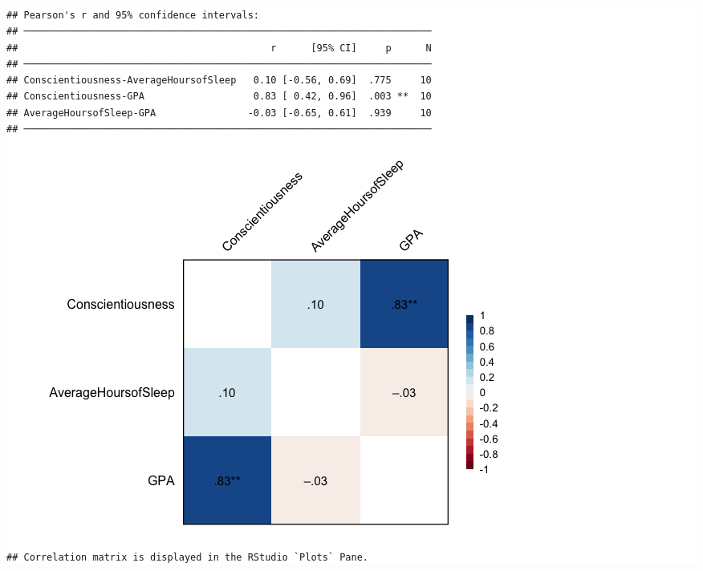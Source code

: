    ## Pearson's r and 95% confidence intervals:
    ## ───────────────────────────────────────────────────────────────────────
    ##                                            r      [95% CI]     p      N
    ## ───────────────────────────────────────────────────────────────────────
    ## Conscientiousness-AverageHoursofSleep   0.10 [-0.56, 0.69]  .775     10
    ## Conscientiousness-GPA                   0.83 [ 0.42, 0.96]  .003 **  10
    ## AverageHoursofSleep-GPA                -0.03 [-0.65, 0.61]  .939     10
    ## ───────────────────────────────────────────────────────────────────────

![](Lab7_files/figure-gfm/unnamed-chunk-2-1.png)

    ## Correlation matrix is displayed in the RStudio `Plots` Pane.
